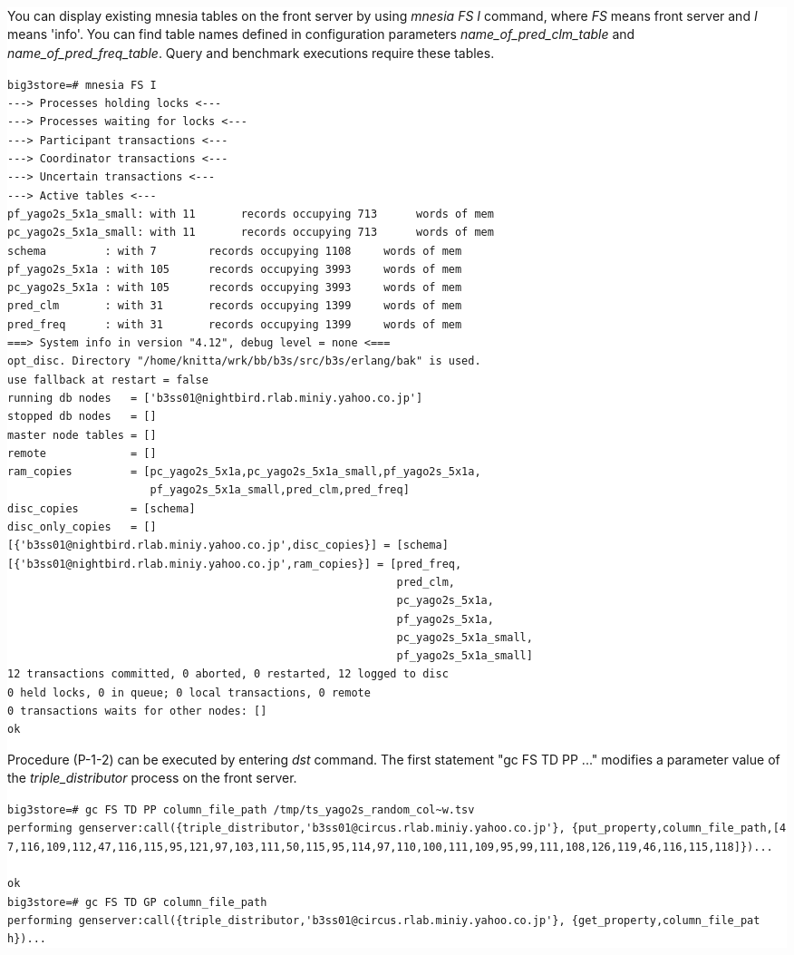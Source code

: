 You can display existing mnesia tables on the front server by using
*mnesia FS I* command, where *FS* means front server and *I* means
'info'. You can find table names defined in configuration parameters
*name_of_pred_clm_table* and *name_of_pred_freq_table*. Query and
benchmark executions require these tables.

    big3store=# mnesia FS I
    ---> Processes holding locks <--- 
    ---> Processes waiting for locks <--- 
    ---> Participant transactions <--- 
    ---> Coordinator transactions <---
    ---> Uncertain transactions <--- 
    ---> Active tables <--- 
    pf_yago2s_5x1a_small: with 11       records occupying 713      words of mem
    pc_yago2s_5x1a_small: with 11       records occupying 713      words of mem
    schema         : with 7        records occupying 1108     words of mem
    pf_yago2s_5x1a : with 105      records occupying 3993     words of mem
    pc_yago2s_5x1a : with 105      records occupying 3993     words of mem
    pred_clm       : with 31       records occupying 1399     words of mem
    pred_freq      : with 31       records occupying 1399     words of mem
    ===> System info in version "4.12", debug level = none <===
    opt_disc. Directory "/home/knitta/wrk/bb/b3s/src/b3s/erlang/bak" is used.
    use fallback at restart = false
    running db nodes   = ['b3ss01@nightbird.rlab.miniy.yahoo.co.jp']
    stopped db nodes   = [] 
    master node tables = []
    remote             = []
    ram_copies         = [pc_yago2s_5x1a,pc_yago2s_5x1a_small,pf_yago2s_5x1a,
                          pf_yago2s_5x1a_small,pred_clm,pred_freq]
    disc_copies        = [schema]
    disc_only_copies   = []
    [{'b3ss01@nightbird.rlab.miniy.yahoo.co.jp',disc_copies}] = [schema]
    [{'b3ss01@nightbird.rlab.miniy.yahoo.co.jp',ram_copies}] = [pred_freq,
                                                                pred_clm,
                                                                pc_yago2s_5x1a,
                                                                pf_yago2s_5x1a,
                                                                pc_yago2s_5x1a_small,
                                                                pf_yago2s_5x1a_small]
    12 transactions committed, 0 aborted, 0 restarted, 12 logged to disc
    0 held locks, 0 in queue; 0 local transactions, 0 remote
    0 transactions waits for other nodes: []
    ok

Procedure (P-1-2) can be executed by entering *dst* command. The first
statement "gc FS TD PP ..." modifies a parameter value of the
*triple_distributor* process on the front server.

    big3store=# gc FS TD PP column_file_path /tmp/ts_yago2s_random_col~w.tsv
    performing genserver:call({triple_distributor,'b3ss01@circus.rlab.miniy.yahoo.co.jp'}, {put_property,column_file_path,[47,116,109,112,47,116,115,95,121,97,103,111,50,115,95,114,97,110,100,111,109,95,99,111,108,126,119,46,116,115,118]})...

    ok
    big3store=# gc FS TD GP column_file_path
    performing genserver:call({triple_distributor,'b3ss01@circus.rlab.miniy.yahoo.co.jp'}, {get_property,column_file_path})...
